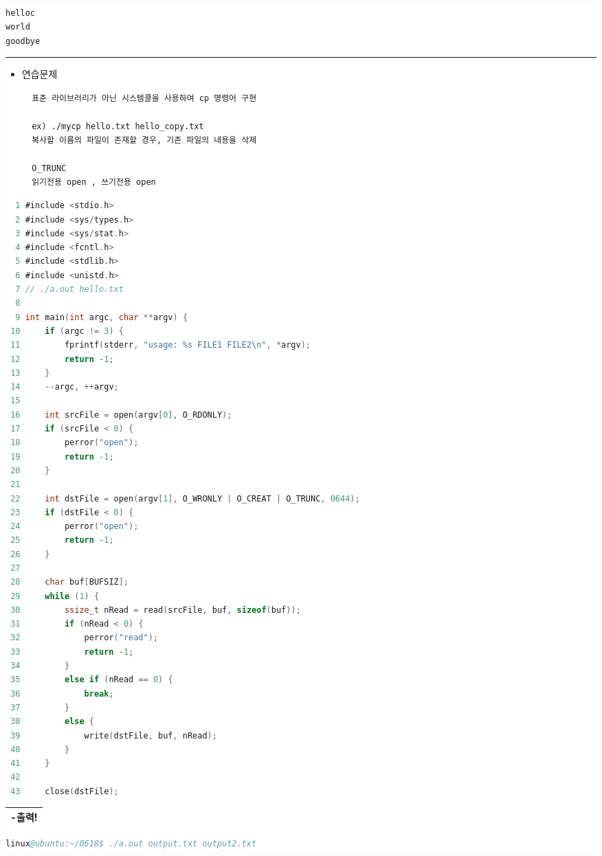 ```s
helloc
world
goodbye 
```
---
- 연습문제
    
        표준 라이브러리가 아닌 시스템콜을 사용하여 cp 명령어 구현

        ex) ./mycp hello.txt hello_copy.txt
        복사할 이름의 파일이 존재할 경우, 기존 파일의 내용을 삭제

        O_TRUNC
        읽기전용 open , 쓰기전용 open

```c
  1 #include <stdio.h>
  2 #include <sys/types.h>
  3 #include <sys/stat.h>
  4 #include <fcntl.h>
  5 #include <stdlib.h>
  6 #include <unistd.h>
  7 // ./a.out hello.txt
  8
  9 int main(int argc, char **argv) {
 10     if (argc != 3) {
 11         fprintf(stderr, "usage: %s FILE1 FILE2\n", *argv);
 12         return -1;
 13     }
 14     --argc, ++argv;
 15
 16     int srcFile = open(argv[0], O_RDONLY);
 17     if (srcFile < 0) {
 18         perror("open");
 19         return -1;
 20     }
 21
 22     int dstFile = open(argv[1], O_WRONLY | O_CREAT | O_TRUNC, 0644);
 23     if (dstFile < 0) {
 24         perror("open");
 25         return -1;
 26     }
 27
 28     char buf[BUFSIZ];
 29     while (1) {
 30         ssize_t nRead = read(srcFile, buf, sizeof(buf));
 31         if (nRead < 0) {
 32             perror("read");
 33             return -1;
 34         }
 35         else if (nRead == 0) {
 36             break;
 37         }
 38         else {
 39             write(dstFile, buf, nRead);
 40         }
 41     }
 42
 43     close(dstFile);
```
|-출력!|
|-|
```s
linux@ubuntu:~/0618$ ./a.out output.txt output2.txt
```